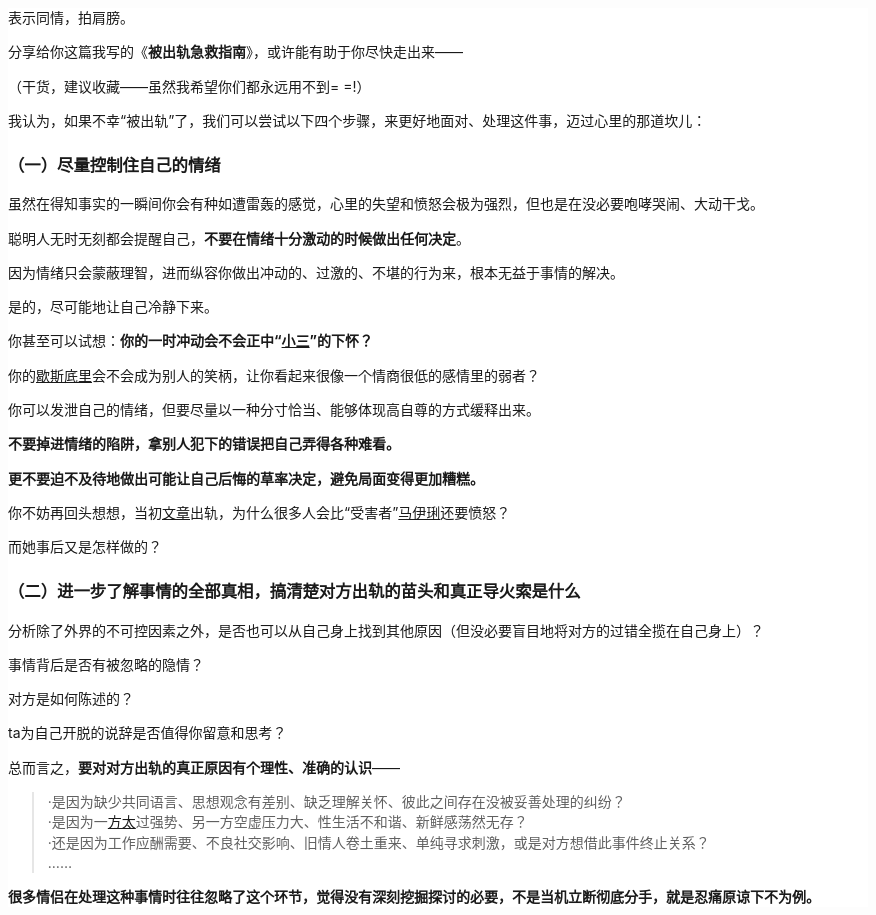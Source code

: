 表示同情，拍肩膀。

分享给你这篇我写的《**被出轨急救指南**》，或许能有助于你尽快走出来——

（干货，建议收藏——虽然我希望你们都永远用不到= =!）

我认为，如果不幸“被出轨”了，我们可以尝试以下四个步骤，来更好地面对、处理这件事，迈过心里的那道坎儿：

### **（一）尽量控制住自己的情绪**

虽然在得知事实的一瞬间你会有种如遭雷轰的感觉，心里的失望和愤怒会极为强烈，但也是在没必要咆哮哭闹、大动干戈。

聪明人无时无刻都会提醒自己，**不要在情绪十分激动的时候做出任何决定**。

因为情绪只会蒙蔽理智，进而纵容你做出冲动的、过激的、不堪的行为来，根本无益于事情的解决。

是的，尽可能地让自己冷静下来。

你甚至可以试想：**你的一时冲动会不会正中“[小三](https://www.zhihu.com/search?q=%E5%B0%8F%E4%B8%89&search%5Fsource=Entity&hybrid%5Fsearch%5Fsource=Entity&hybrid%5Fsearch%5Fextra=%7B%22sourceType%22%3A%22answer%22%2C%22sourceId%22%3A3121120854%7D)”的下怀？**

你的[歇斯底里](https://www.zhihu.com/search?q=%E6%AD%87%E6%96%AF%E5%BA%95%E9%87%8C&search%5Fsource=Entity&hybrid%5Fsearch%5Fsource=Entity&hybrid%5Fsearch%5Fextra=%7B%22sourceType%22%3A%22answer%22%2C%22sourceId%22%3A3121120854%7D)会不会成为别人的笑柄，让你看起来很像一个情商很低的感情里的弱者？

你可以发泄自己的情绪，但要尽量以一种分寸恰当、能够体现高自尊的方式缓释出来。

**不要掉进情绪的陷阱，拿别人犯下的错误把自己弄得各种难看。**

**更不要迫不及待地做出可能让自己后悔的草率决定，避免局面变得更加糟糕。**

你不妨再回头想想，当初[文章](https://www.zhihu.com/search?q=%E6%96%87%E7%AB%A0&search%5Fsource=Entity&hybrid%5Fsearch%5Fsource=Entity&hybrid%5Fsearch%5Fextra=%7B%22sourceType%22%3A%22answer%22%2C%22sourceId%22%3A2791482987%7D)出轨，为什么很多人会比“受害者”[马伊琍](https://www.zhihu.com/search?q=%E9%A9%AC%E4%BC%8A%E7%90%8D&search%5Fsource=Entity&hybrid%5Fsearch%5Fsource=Entity&hybrid%5Fsearch%5Fextra=%7B%22sourceType%22%3A%22answer%22%2C%22sourceId%22%3A2791482987%7D)还要愤怒？

而她事后又是怎样做的？

### **（二）进一步了解事情的全部真相，搞清楚对方出轨的苗头和真正导火索是什么**

分析除了外界的不可控因素之外，是否也可以从自己身上找到其他原因（但没必要盲目地将对方的过错全揽在自己身上）？

事情背后是否有被忽略的隐情？

对方是如何陈述的？

ta为自己开脱的说辞是否值得你留意和思考？

总而言之，**要对对方出轨的真正原因有个理性、准确的认识**——

> ·是因为缺少共同语言、思想观念有差别、缺乏理解关怀、彼此之间存在没被妥善处理的纠纷？  
> ·是因为一[方太](https://www.zhihu.com/search?q=%E6%96%B9%E5%A4%AA&search%5Fsource=Entity&hybrid%5Fsearch%5Fsource=Entity&hybrid%5Fsearch%5Fextra=%7B%22sourceType%22%3A%22answer%22%2C%22sourceId%22%3A2791482987%7D)过强势、另一方空虚压力大、性生活不和谐、新鲜感荡然无存？  
> ·还是因为工作应酬需要、不良社交影响、旧情人卷土重来、单纯寻求刺激，或是对方想借此事件终止关系？  
> ……

**很多情侣在处理这种事情时往往忽略了这个环节，觉得没有深刻挖掘探讨的必要，不是当机立断彻底分手，就是忍痛原谅下不为例。**
